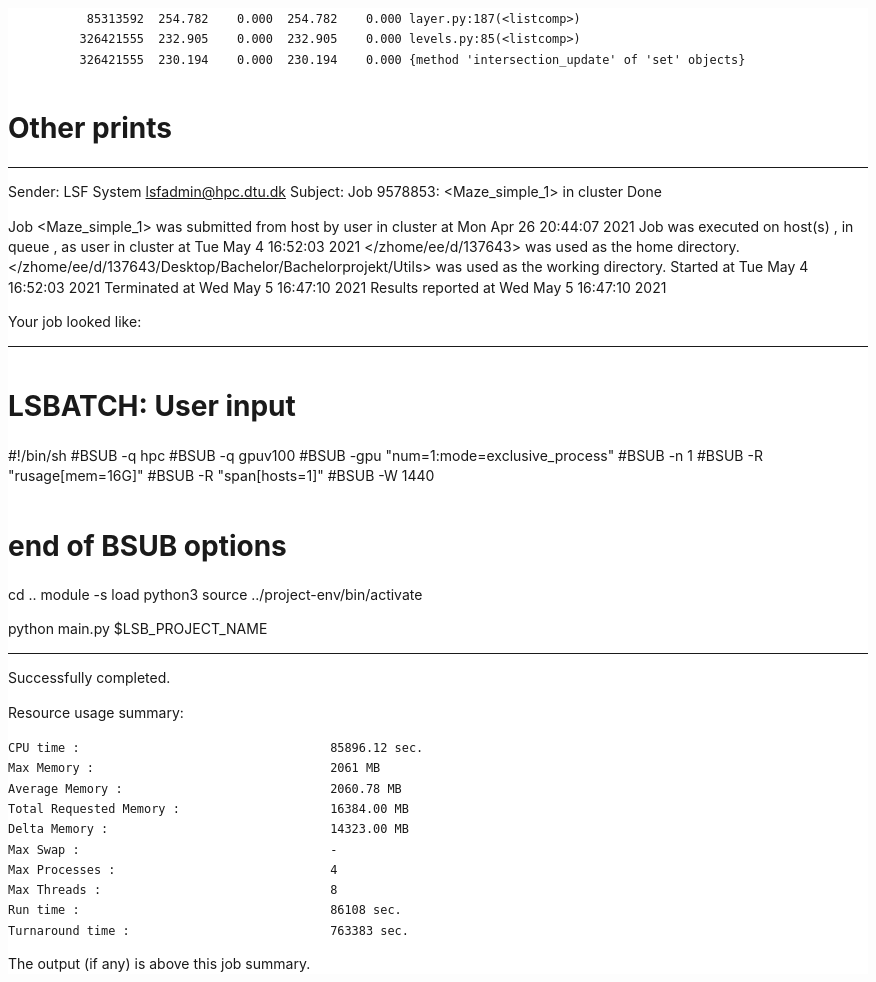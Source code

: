                85313592  254.782    0.000  254.782    0.000 layer.py:187(<listcomp>)
              326421555  232.905    0.000  232.905    0.000 levels.py:85(<listcomp>)
              326421555  230.194    0.000  230.194    0.000 {method 'intersection_update' of 'set' objects}


# Other prints


------------------------------------------------------------
Sender: LSF System <lsfadmin@hpc.dtu.dk>
Subject: Job 9578853: <Maze_simple_1> in cluster <dcc> Done

Job <Maze_simple_1> was submitted from host <n-62-30-3> by user <s183905> in cluster <dcc> at Mon Apr 26 20:44:07 2021
Job was executed on host(s) <n-62-20-10>, in queue <gpuv100>, as user <s183905> in cluster <dcc> at Tue May  4 16:52:03 2021
</zhome/ee/d/137643> was used as the home directory.
</zhome/ee/d/137643/Desktop/Bachelor/Bachelorprojekt/Utils> was used as the working directory.
Started at Tue May  4 16:52:03 2021
Terminated at Wed May  5 16:47:10 2021
Results reported at Wed May  5 16:47:10 2021

Your job looked like:

------------------------------------------------------------
# LSBATCH: User input
#!/bin/sh
#BSUB -q hpc
#BSUB -q gpuv100
#BSUB -gpu "num=1:mode=exclusive_process"
#BSUB -n 1
#BSUB -R "rusage[mem=16G]"
#BSUB -R "span[hosts=1]"
#BSUB -W 1440
# end of BSUB options
cd ..
module -s load python3
source ../project-env/bin/activate

python main.py $LSB_PROJECT_NAME


------------------------------------------------------------

Successfully completed.

Resource usage summary:

    CPU time :                                   85896.12 sec.
    Max Memory :                                 2061 MB
    Average Memory :                             2060.78 MB
    Total Requested Memory :                     16384.00 MB
    Delta Memory :                               14323.00 MB
    Max Swap :                                   -
    Max Processes :                              4
    Max Threads :                                8
    Run time :                                   86108 sec.
    Turnaround time :                            763383 sec.

The output (if any) is above this job summary.

